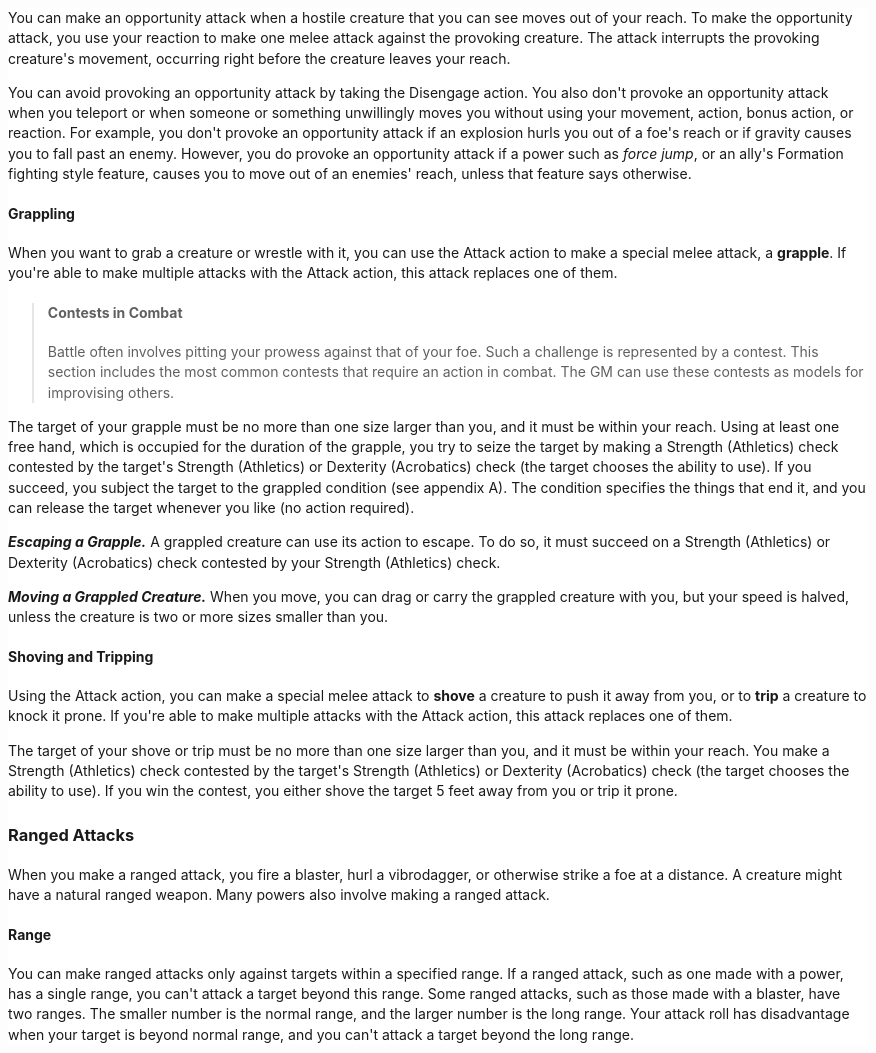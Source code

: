 You can make an opportunity attack when a hostile creature that you can see moves out of your reach. To make the opportunity attack, you use your reaction to make one melee attack against the provoking creature. The attack interrupts the provoking creature's movement, occurring right before the creature leaves your reach.

You can avoid provoking an opportunity attack by taking the Disengage action. You also don't provoke an opportunity attack when you teleport or when someone or something unwillingly moves you without using your movement, action, bonus action, or reaction. For example, you don't provoke an opportunity attack if an explosion hurls you out of a foe's reach or if gravity causes you to fall past an enemy. However, you do provoke an opportunity attack if a power such as *force jump*, or an ally's Formation fighting style feature, causes you to move out of an enemies' reach, unless that feature says otherwise.

#### Grappling
When you want to grab a creature or wrestle with it, you can use the Attack action to make a special melee attack, a **grapple**. If you're able to make multiple attacks with the Attack action, this attack replaces one of them.

> #### Contests in Combat
> Battle often involves pitting your prowess against that of your foe. Such a challenge is represented by a contest. This section includes the most common contests that require an action in combat. The GM can use these contests as models for improvising others.

The target of your grapple must be no more than one size larger than you, and it must be within your reach. Using at least one free hand, which is occupied for the duration of the grapple, you try to seize the target by making a Strength (Athletics) check contested by the target's Strength (Athletics) or Dexterity (Acrobatics) check (the target chooses the ability to use). If you succeed, you subject the target to the grappled condition (see appendix A). The condition specifies the things that end it, and you can release the target whenever you like (no action required).

***Escaping a Grapple.*** A grappled creature can use its action to escape. To do so, it must succeed on a Strength (Athletics) or Dexterity (Acrobatics) check contested by your Strength (Athletics) check.

***Moving a Grappled Creature.*** When you move, you can drag or carry the grappled creature with you, but your speed is halved, unless the creature is two or more sizes smaller than you.

#### Shoving and Tripping
Using the Attack action, you can make a special melee attack to **shove** a creature to push it away from you, or to **trip** a creature to knock it prone. If you're able to make multiple attacks with the Attack action, this attack replaces one of them.

The target of your shove or trip must be no more than one size larger than you, and it must be within your reach. You make a Strength (Athletics) check contested by the target's Strength (Athletics) or Dexterity (Acrobatics) check (the target chooses the ability to use). If you win the contest, you either shove the target 5 feet away from you or trip it prone.

### Ranged Attacks
When you make a ranged attack, you fire a blaster, hurl a vibrodagger, or otherwise strike a foe at a distance. A creature might have a natural ranged weapon. Many powers also involve making a ranged attack.

#### Range
You can make ranged attacks only against targets within a specified range. If a ranged attack, such as one made with a power, has a single range, you can't attack a target beyond this range. Some ranged attacks, such as those made with a blaster, have two ranges. The smaller number is the normal range, and the larger number is the long range. Your attack roll has disadvantage when your target is beyond normal range, and you can't attack a target beyond the long range.
